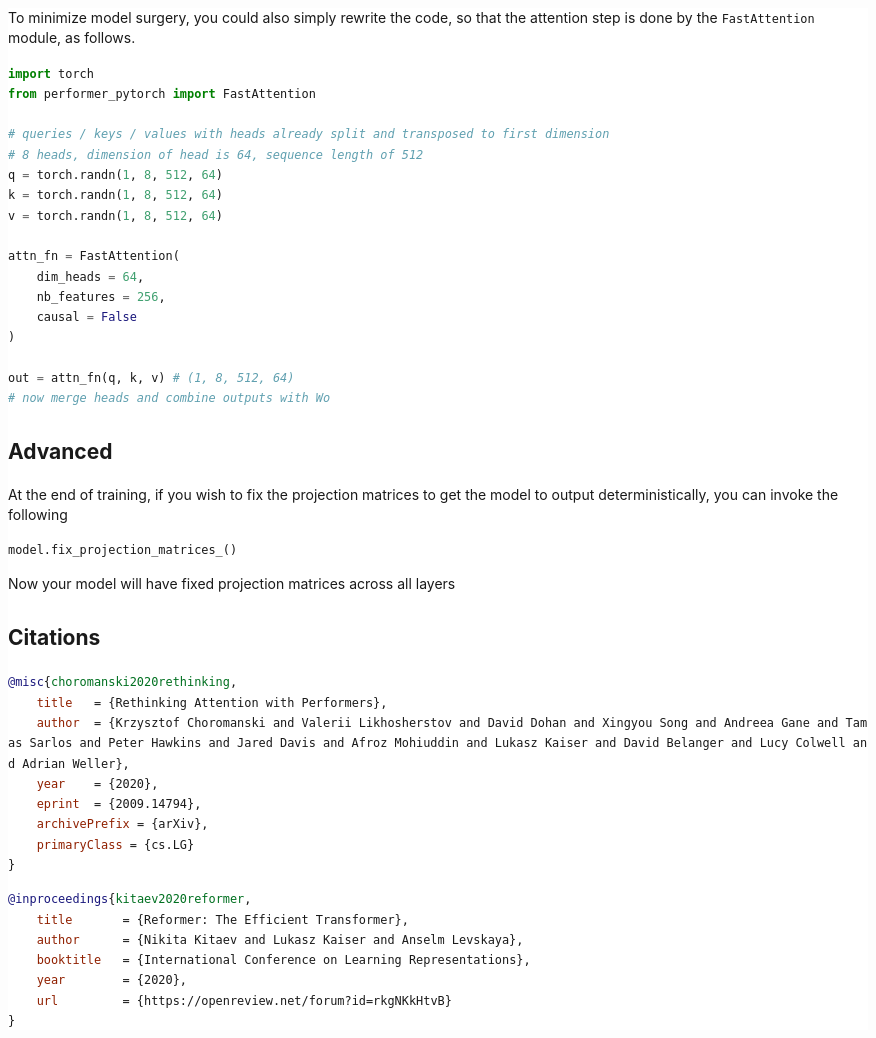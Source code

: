 To minimize model surgery, you could also simply rewrite the code, so that the attention step is done by the `FastAttention` module, as follows.

```python
import torch
from performer_pytorch import FastAttention

# queries / keys / values with heads already split and transposed to first dimension
# 8 heads, dimension of head is 64, sequence length of 512
q = torch.randn(1, 8, 512, 64)
k = torch.randn(1, 8, 512, 64)
v = torch.randn(1, 8, 512, 64)

attn_fn = FastAttention(
    dim_heads = 64,
    nb_features = 256,
    causal = False
)

out = attn_fn(q, k, v) # (1, 8, 512, 64)
# now merge heads and combine outputs with Wo
```

## Advanced

At the end of training, if you wish to fix the projection matrices to get the model to output deterministically, you can invoke the following

```python
model.fix_projection_matrices_()
```

Now your model will have fixed projection matrices across all layers

## Citations

```bibtex
@misc{choromanski2020rethinking,
    title   = {Rethinking Attention with Performers},
    author  = {Krzysztof Choromanski and Valerii Likhosherstov and David Dohan and Xingyou Song and Andreea Gane and Tamas Sarlos and Peter Hawkins and Jared Davis and Afroz Mohiuddin and Lukasz Kaiser and David Belanger and Lucy Colwell and Adrian Weller},
    year    = {2020},
    eprint  = {2009.14794},
    archivePrefix = {arXiv},
    primaryClass = {cs.LG}
}
```

```bibtex
@inproceedings{kitaev2020reformer,
    title       = {Reformer: The Efficient Transformer},
    author      = {Nikita Kitaev and Lukasz Kaiser and Anselm Levskaya},
    booktitle   = {International Conference on Learning Representations},
    year        = {2020},
    url         = {https://openreview.net/forum?id=rkgNKkHtvB}
}
```
